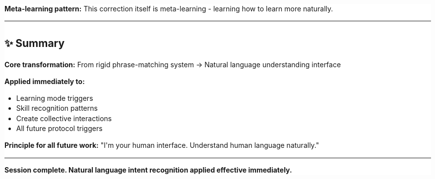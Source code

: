 **Meta-learning pattern:**
This correction itself is meta-learning - learning how to learn more naturally.

---

## ✨ Summary

**Core transformation:**
From rigid phrase-matching system → Natural language understanding interface

**Applied immediately to:**
- Learning mode triggers
- Skill recognition patterns
- Create collective interactions
- All future protocol triggers

**Principle for all future work:**
"I'm your human interface. Understand human language naturally."

---

**Session complete. Natural language intent recognition applied effective immediately.**
